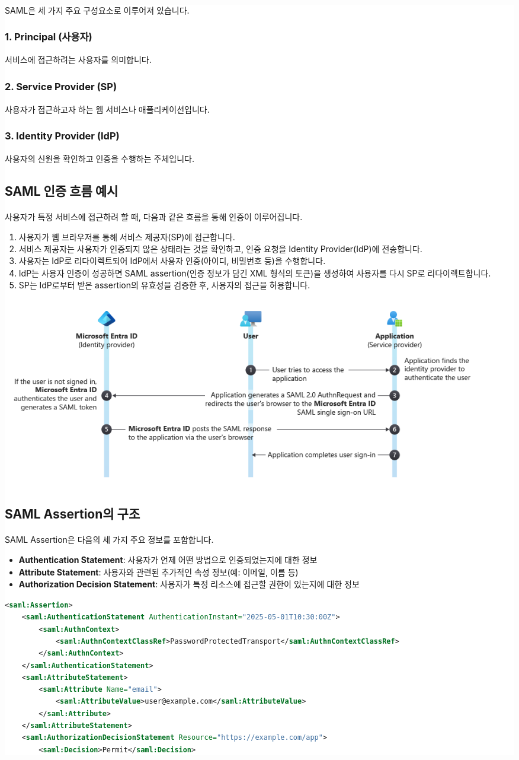 SAML은 세 가지 주요 구성요소로 이루어져 있습니다.

### 1. Principal (사용자)

서비스에 접근하려는 사용자를 의미합니다.

### 2. Service Provider (SP)

사용자가 접근하고자 하는 웹 서비스나 애플리케이션입니다.

### 3. Identity Provider (IdP)

사용자의 신원을 확인하고 인증을 수행하는 주체입니다.

## SAML 인증 흐름 예시

사용자가 특정 서비스에 접근하려 할 때, 다음과 같은 흐름을 통해 인증이 이루어집니다.

1. 사용자가 웹 브라우저를 통해 서비스 제공자(SP)에 접근합니다.
2. 서비스 제공자는 사용자가 인증되지 않은 상태라는 것을 확인하고, 인증 요청을 Identity Provider(IdP)에 전송합니다.
3. 사용자는 IdP로 리다이렉트되어 IdP에서 사용자 인증(아이디, 비밀번호 등)을 수행합니다.
4. IdP는 사용자 인증이 성공하면 SAML assertion(인증 정보가 담긴 XML 형식의 토큰)을 생성하여 사용자를 다시 SP로 리다이렉트합니다.
5. SP는 IdP로부터 받은 assertion의 유효성을 검증한 후, 사용자의 접근을 허용합니다.
  <img alt="https://learn.microsoft.com/en-us/entra/identity-platform/media/single-sign-on-saml-protocol/saml-single-sign-on-workflow.png" src="/assets/images/saml_workflow.png" width="800px">


## SAML Assertion의 구조

SAML Assertion은 다음의 세 가지 주요 정보를 포함합니다.

* **Authentication Statement**: 사용자가 언제 어떤 방법으로 인증되었는지에 대한 정보
* **Attribute Statement**: 사용자와 관련된 추가적인 속성 정보(예: 이메일, 이름 등)
* **Authorization Decision Statement**: 사용자가 특정 리소스에 접근할 권한이 있는지에 대한 정보

```xml
<saml:Assertion>
    <saml:AuthenticationStatement AuthenticationInstant="2025-05-01T10:30:00Z">
        <saml:AuthnContext>
            <saml:AuthnContextClassRef>PasswordProtectedTransport</saml:AuthnContextClassRef>
        </saml:AuthnContext>
    </saml:AuthenticationStatement>
    <saml:AttributeStatement>
        <saml:Attribute Name="email">
            <saml:AttributeValue>user@example.com</saml:AttributeValue>
        </saml:Attribute>
    </saml:AttributeStatement>
    <saml:AuthorizationDecisionStatement Resource="https://example.com/app">
        <saml:Decision>Permit</saml:Decision>
```
